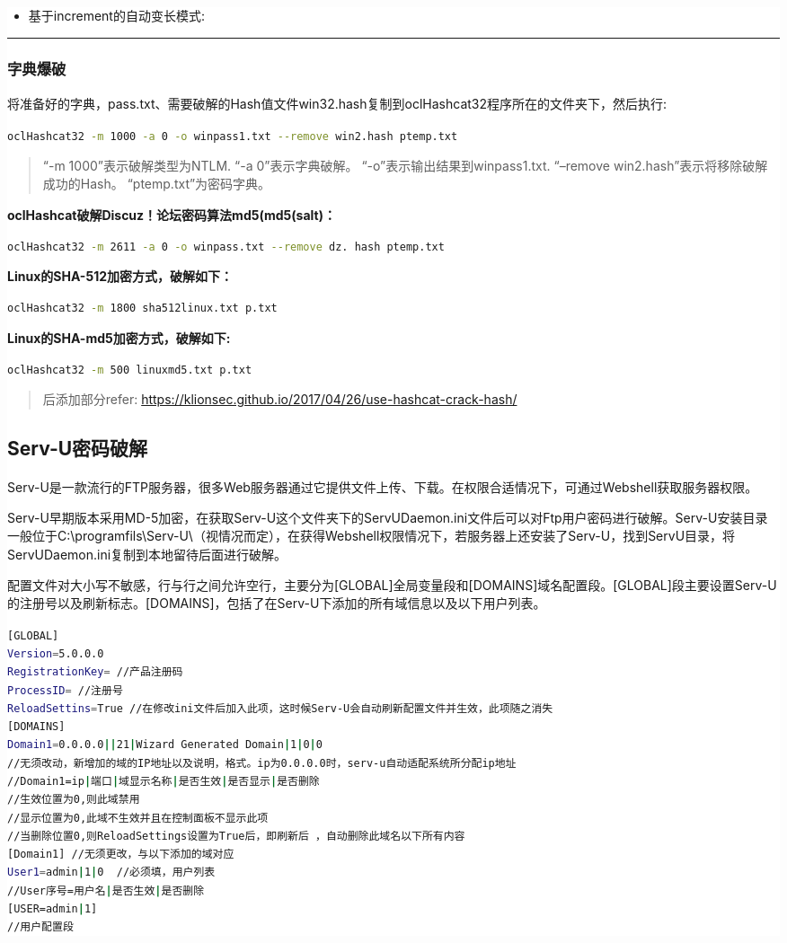 
* 基于increment的自动变长模式:



****


### 字典爆破

将准备好的字典，pass.txt、需要破解的Hash值文件win32.hash复制到oclHashcat32程序所在的文件夹下，然后执行:

```bash
oclHashcat32 -m 1000 -a 0 -o winpass1.txt --remove win2.hash ptemp.txt  
```

> “-m 1000”表示破解类型为NTLM.
> “-a 0”表示字典破解。
> “-o”表示输出结果到winpass1.txt.
> “–remove win2.hash”表示将移除破解成功的Hash。
> “ptemp.txt”为密码字典。

**oclHashcat破解Discuz！论坛密码算法md5(md5(salt)：**

```bash
oclHashcat32 -m 2611 -a 0 -o winpass.txt --remove dz. hash ptemp.txt  
```

**Linux的SHA-512加密方式，破解如下：**

```bash
oclHashcat32 -m 1800 sha512linux.txt p.txt  
```

**Linux的SHA-md5加密方式，破解如下:**

```bash
oclHashcat32 -m 500 linuxmd5.txt p.txt  
```



> 后添加部分refer: https://klionsec.github.io/2017/04/26/use-hashcat-crack-hash/



## Serv-U密码破解

Serv-U是一款流行的FTP服务器，很多Web服务器通过它提供文件上传、下载。在权限合适情况下，可通过Webshell获取服务器权限。

Serv-U早期版本采用MD-5加密，在获取Serv-U这个文件夹下的ServUDaemon.ini文件后可以对Ftp用户密码进行破解。Serv-U安装目录一般位于C:\programfils\Serv-U\（视情况而定），在获得Webshell权限情况下，若服务器上还安装了Serv-U，找到ServU目录，将ServUDaemon.ini复制到本地留待后面进行破解。

配置文件对大小写不敏感，行与行之间允许空行，主要分为[GLOBAL]全局变量段和[DOMAINS]域名配置段。[GLOBAL]段主要设置Serv-U的注册号以及刷新标志。[DOMAINS]，包括了在Serv-U下添加的所有域信息以及以下用户列表。


```bash
[GLOBAL]
Version=5.0.0.0
RegistrationKey= //产品注册码
ProcessID= //注册号
ReloadSettins=True //在修改ini文件后加入此项，这时候Serv-U会自动刷新配置文件并生效，此项随之消失
[DOMAINS]
Domain1=0.0.0.0||21|Wizard Generated Domain|1|0|0
//无须改动，新增加的域的IP地址以及说明，格式。ip为0.0.0.0时，serv-u自动适配系统所分配ip地址
//Domain1=ip|端口|域显示名称|是否生效|是否显示|是否删除
//生效位置为0,则此域禁用
//显示位置为0,此域不生效并且在控制面板不显示此项
//当删除位置0,则ReloadSettings设置为True后，即刷新后 ，自动删除此域名以下所有内容
[Domain1] //无须更改，与以下添加的域对应
User1=admin|1|0  //必须填，用户列表
//User序号=用户名|是否生效|是否删除
[USER=admin|1]
//用户配置段
```
